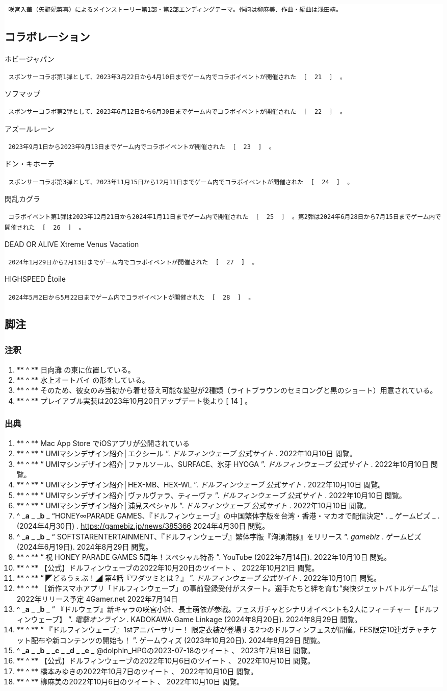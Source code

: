      咲宮入華（矢野妃菜喜）によるメインストーリー第1部・第2部エンディングテーマ。作詞は柳麻美、作曲・編曲は浅田靖。 

##  コラボレーション



ホビージャパン

     スポンサーコラボ第1弾として、2023年3月22日から4月10日までゲーム内でコラボイベントが開催された  [  21  ]  。 
ソフマップ

     スポンサーコラボ第2弾として、2023年6月12日から6月30日までゲーム内でコラボイベントが開催された  [  22  ]  。 
アズールレーン

     2023年9月1日から2023年9月13日までゲーム内でコラボイベントが開催された  [  23  ]  。 
ドン・キホーテ

     スポンサーコラボ第3弾として、2023年11月15日から12月11日までゲーム内でコラボイベントが開催された  [  24  ]  。 
閃乱カグラ

     コラボイベント第1弾は2023年12月21日から2024年1月11日までゲーム内で開催された  [  25  ]  。第2弾は2024年6月28日から7月15日までゲーム内で開催された  [  26  ]  。 
DEAD OR ALIVE Xtreme Venus Vacation

     2024年1月29日から2月13日までゲーム内でコラボイベントが開催された  [  27  ]  。 
HIGHSPEED Étoile

     2024年5月2日から5月22日までゲーム内でコラボイベントが開催された  [  28  ]  。 

##  脚注



###  注釈



  1. ** ^  ** 日向灘  の東に位置している。 
  2. ** ^  ** 水上オートバイ  の形をしている。 
  3. ** ^  ** そのため、彼女のみ当初から着せ替え可能な髪型が2種類（ライトブラウンのセミロングと黒のショート）用意されている。 
  4. ** ^  ** プレイアブル実装は2023年10月20日アップデート後より  [  14  ]  。 

###  出典



  1. ** ^  ** Mac App Store  でiOSアプリが公開されている 
  2. ** ^  ** “  UMIマシンデザイン紹介│エクシール  ”. _ドルフィンウェーブ 公式サイト_ .  2022年10月10日  閲覧。 
  3. ** ^  ** “  UMIマシンデザイン紹介│ファルソール、SURFACE、氷牙 HYOGA  ”. _ドルフィンウェーブ 公式サイト_ .  2022年10月10日  閲覧。 
  4. ** ^  ** “  UMIマシンデザイン紹介│HEX-MB、HEX-WL  ”. _ドルフィンウェーブ 公式サイト_ .  2022年10月10日  閲覧。 
  5. ** ^  ** “  UMIマシンデザイン紹介│ヴァルヴァラ、ティーヴァ  ”. _ドルフィンウェーブ 公式サイト_ .  2022年10月10日  閲覧。 
  6. ** ^  ** “  UMIマシンデザイン紹介│浦見スペシャル  ”. _ドルフィンウェーブ 公式サイト_ .  2022年10月10日  閲覧。 
  7. ^  _**a** _ _**b** _ “HONEY∞PARADE GAMES、『ドルフィンウェーブ』の中国繁体字版を台湾・香港・マカオで配信決定”  . _ ゲームビズ  _ . (2024年4月30日)  .  https://gamebiz.jp/news/385366  2024年4月30日  閲覧。 
  8. ^  _**a** _ _**b** _ “  SOFTSTARENTERTAINMENT、『ドルフィンウェーブ』繁体字版『洶湧海豚』をリリース  ”. _gamebiz_ . ゲームビズ (2024年6月19日).  2024年8月29日  閲覧。 
  9. ** ^  ** “  祝 HONEY PARADE GAMES 5周年！スペシャル特番  ”.  YouTube  (2022年7月14日).  2022年10月10日  閲覧。 
  10. ** ^  ** 【公式】ドルフィンウェーブの2022年10月20日のツイート  、  2022年10月21日  閲覧。 
  11. ** ^  ** “  ◤どるうぇぶ！◢ 第4話『ワダツミとは？』  ”. _ドルフィンウェーブ 公式サイト_ .  2022年10月10日  閲覧。 
  12. ** ^  ** ［新作スマホアプリ「ドルフィンウェーブ」の事前登録受付がスタート。選手たちと絆を育む“爽快ジェットバトルゲーム”は2022年リリース予定  4Gamer.net 2022年7月14日 
  13. ^  _**a** _ _**b** _ “  『ドルウェブ』新キャラの咲宮小針、長土萌依が参戦。フェスガチャとシナリオイベントも2人にフィーチャー【ドルフィンウェーブ】  ”. _電撃オンライン_ . KADOKAWA Game Linkage (2024年8月20日).  2024年8月29日  閲覧。 
  14. ** ^  ** “  『ドルフィンウェーブ』1stアニバーサリー！ 限定衣装が登場する2つのドルフィンフェスが開催。FES限定10連ガチャチケット配布や新コンテンツの開始も！  ”. ゲームウィズ (2023年10月20日).  2024年8月29日  閲覧。 
  15. ^  _**a** _ _**b** _ _**c** _ _**d** _ _**e** _ @dolphin_HPGの2023-07-18のツイート  、  2023年7月18日  閲覧。 
  16. ** ^  ** 【公式】ドルフィンウェーブの2022年10月6日のツイート  、  2022年10月10日  閲覧。 
  17. ** ^  ** 橋本みゆきの2022年10月7日のツイート  、  2022年10月10日  閲覧。 
  18. ** ^  ** 柳麻美の2022年10月6日のツイート  、  2022年10月10日  閲覧。 